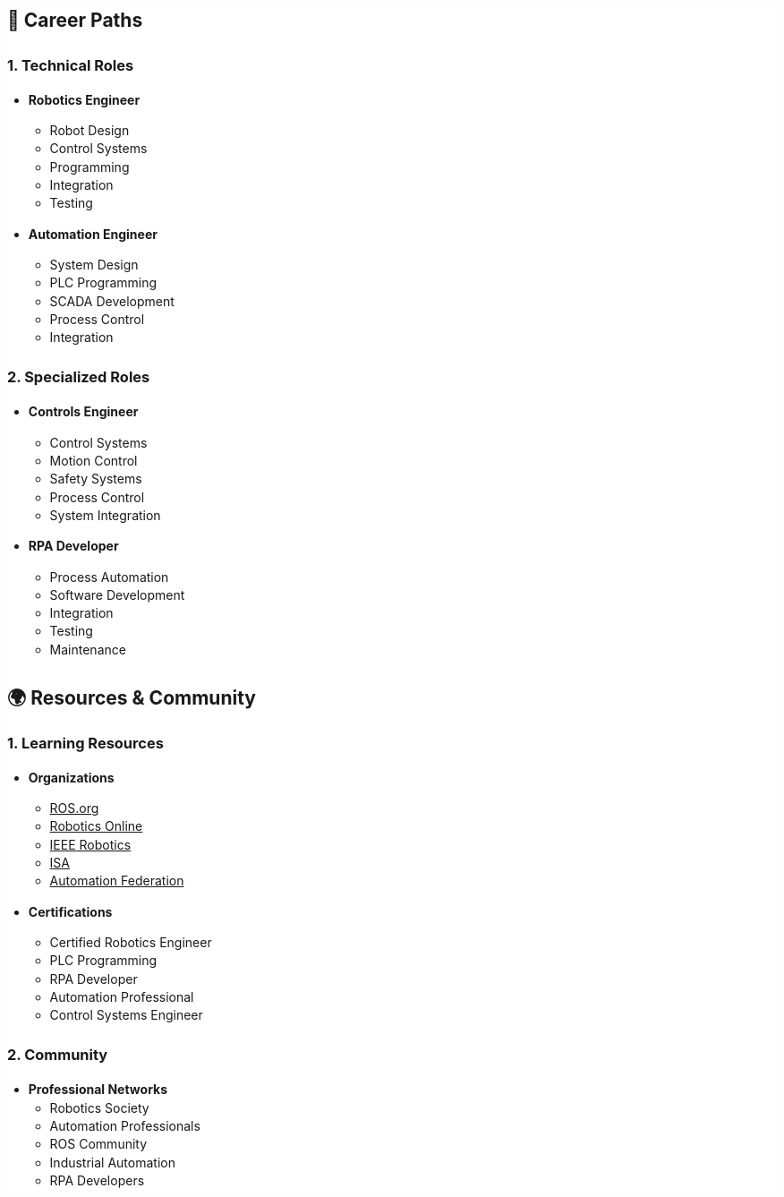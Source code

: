 ## 💼 Career Paths

### 1. Technical Roles
* **Robotics Engineer**
  - Robot Design
  - Control Systems
  - Programming
  - Integration
  - Testing

* **Automation Engineer**
  - System Design
  - PLC Programming
  - SCADA Development
  - Process Control
  - Integration

### 2. Specialized Roles
* **Controls Engineer**
  - Control Systems
  - Motion Control
  - Safety Systems
  - Process Control
  - System Integration

* **RPA Developer**
  - Process Automation
  - Software Development
  - Integration
  - Testing
  - Maintenance

## 🌍 Resources & Community

### 1. Learning Resources
* **Organizations**
  - [ROS.org](https://www.ros.org/)
  - [Robotics Online](https://www.robotics.org/)
  - [IEEE Robotics](https://www.ieee-ras.org/)
  - [ISA](https://www.isa.org/)
  - [Automation Federation](https://www.automationfederation.org/)

* **Certifications**
  - Certified Robotics Engineer
  - PLC Programming
  - RPA Developer
  - Automation Professional
  - Control Systems Engineer

### 2. Community
* **Professional Networks**
  - Robotics Society
  - Automation Professionals
  - ROS Community
  - Industrial Automation
  - RPA Developers
